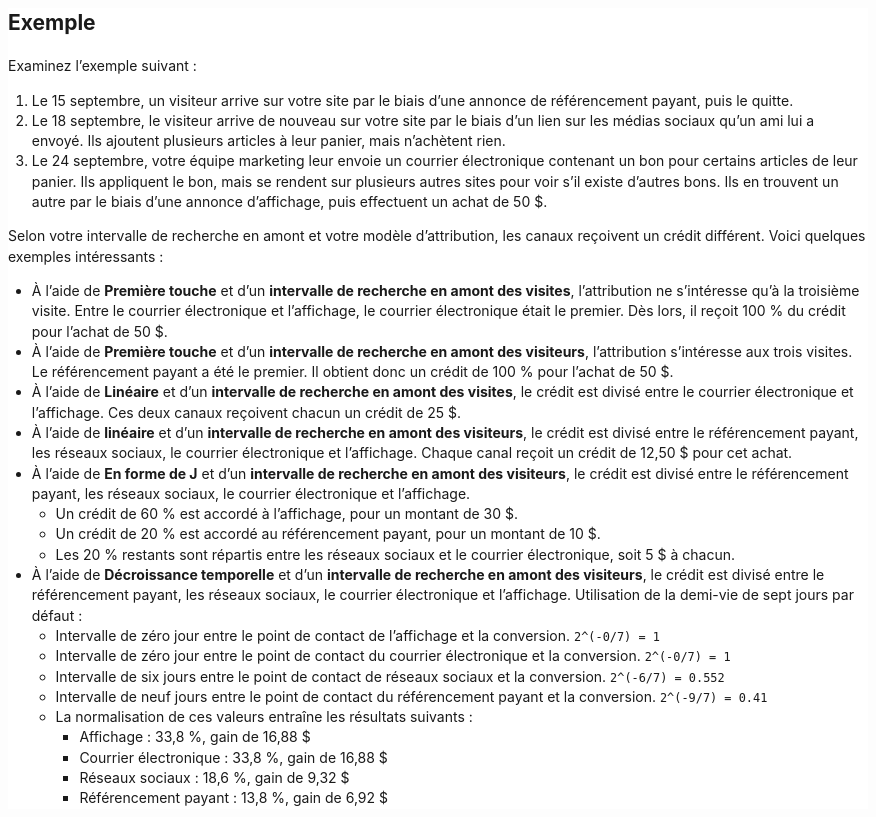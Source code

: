 ## Exemple

Examinez l’exemple suivant :

1. Le 15 septembre, un visiteur arrive sur votre site par le biais d’une annonce de référencement payant, puis le quitte.
2. Le 18 septembre, le visiteur arrive de nouveau sur votre site par le biais d’un lien sur les médias sociaux qu’un ami lui a envoyé. Ils ajoutent plusieurs articles à leur panier, mais n’achètent rien.
3. Le 24 septembre, votre équipe marketing leur envoie un courrier électronique contenant un bon pour certains articles de leur panier. Ils appliquent le bon, mais se rendent sur plusieurs autres sites pour voir s’il existe d’autres bons. Ils en trouvent un autre par le biais d’une annonce d’affichage, puis effectuent un achat de 50 $.

Selon votre intervalle de recherche en amont et votre modèle d’attribution, les canaux reçoivent un crédit différent. Voici quelques exemples intéressants :

* À l’aide de **Première touche** et d’un **intervalle de recherche en amont des visites**, l’attribution ne s’intéresse qu’à la troisième visite. Entre le courrier électronique et l’affichage, le courrier électronique était le premier. Dès lors, il reçoit 100 % du crédit pour l’achat de 50 $.
* À l’aide de **Première touche** et d’un **intervalle de recherche en amont des visiteurs**, l’attribution s’intéresse aux trois visites. Le référencement payant a été le premier. Il obtient donc un crédit de 100 % pour l’achat de 50 $.
* À l’aide de **Linéaire** et d’un **intervalle de recherche en amont des visites**, le crédit est divisé entre le courrier électronique et l’affichage. Ces deux canaux reçoivent chacun un crédit de 25 $.
* À l’aide de **linéaire** et d’un **intervalle de recherche en amont des visiteurs**, le crédit est divisé entre le référencement payant, les réseaux sociaux, le courrier électronique et l’affichage. Chaque canal reçoit un crédit de 12,50 $ pour cet achat.
* À l’aide de **En forme de J** et d’un **intervalle de recherche en amont des visiteurs**, le crédit est divisé entre le référencement payant, les réseaux sociaux, le courrier électronique et l’affichage.
   * Un crédit de 60 % est accordé à l’affichage, pour un montant de 30 $.
   * Un crédit de 20 % est accordé au référencement payant, pour un montant de 10 $.
   * Les 20 % restants sont répartis entre les réseaux sociaux et le courrier électronique, soit 5 $ à chacun.
* À l’aide de **Décroissance temporelle** et d’un **intervalle de recherche en amont des visiteurs**, le crédit est divisé entre le référencement payant, les réseaux sociaux, le courrier électronique et l’affichage. Utilisation de la demi-vie de sept jours par défaut :
   * Intervalle de zéro jour entre le point de contact de l’affichage et la conversion. `2^(-0/7) = 1`
   * Intervalle de zéro jour entre le point de contact du courrier électronique et la conversion. `2^(-0/7) = 1`
   * Intervalle de six jours entre le point de contact de réseaux sociaux et la conversion. `2^(-6/7) = 0.552`
   * Intervalle de neuf jours entre le point de contact du référencement payant et la conversion. `2^(-9/7) = 0.41`
   * La normalisation de ces valeurs entraîne les résultats suivants :
      * Affichage : 33,8 %, gain de 16,88 $
      * Courrier électronique : 33,8 %, gain de 16,88 $
      * Réseaux sociaux : 18,6 %, gain de 9,32 $
      * Référencement payant : 13,8 %, gain de 6,92 $
